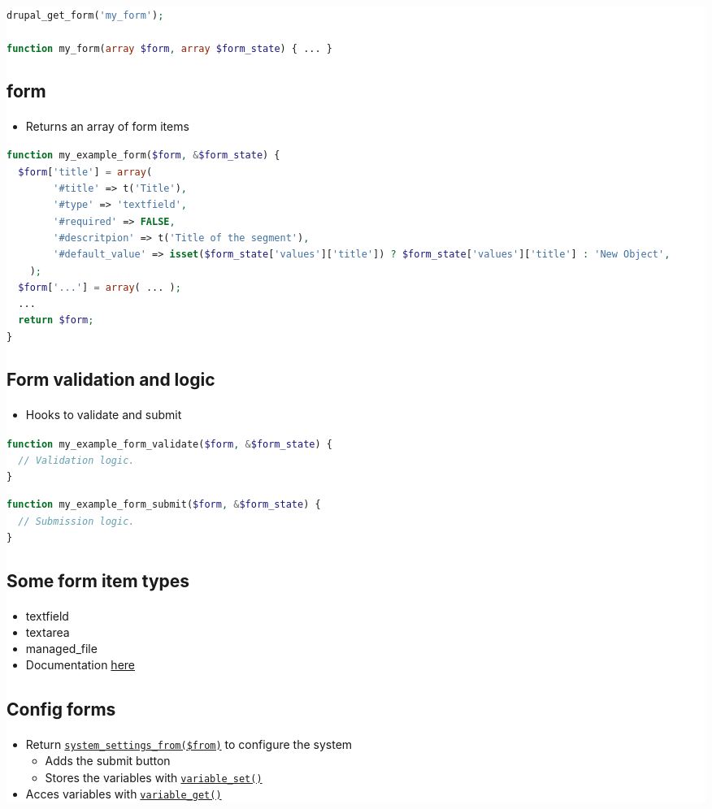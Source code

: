 ```php
drupal_get_form('my_form');

function my_form(array $form, array $form_state) { ... }
```
## form

- Returns an array of form items

```php
function my_example_form($form, &$form_state) {
  $form['title'] = array(
        '#title' => t('Title'),
        '#type' => 'textfield',
        '#required' => FALSE,
        '#descritpion' => t('Title of the segment'),
        '#default_value' => isset($form_state['values']['title']) ? $form_state['values']['title'] : 'New Object',
    );
  $form['...'] = array( ... );
  ...
  return $form;
}
```

## Form validation and logic
- Hooks to validate and submit

```php
function my_example_form_validate($form, &$form_state) {
  // Validation logic.
}
```

```php
function my_example_form_submit($form, &$form_state) {
  // Submission logic.
}
```

## Some form item types

- textfield
- textarea
- managed_file
- Documentation [here](https://api.drupal.org/api/drupal/developer%21topics%21forms_api_reference.html/7.x)

## Config forms
- Return [`system_settings_from($from)`](https://api.drupal.org/api/drupal/modules!system!system.module/function/system_settings_form/7.x) to configure the system
  * Adds the submit button
  * Stores the variables with [`variable_set()`](https://api.drupal.org/api/drupal/includes%21bootstrap.inc/function/variable_set/7.x)
- Acces variables with [`variable_get()`](https://api.drupal.org/api/drupal/includes%21bootstrap.inc/function/variable_get/7.x)
